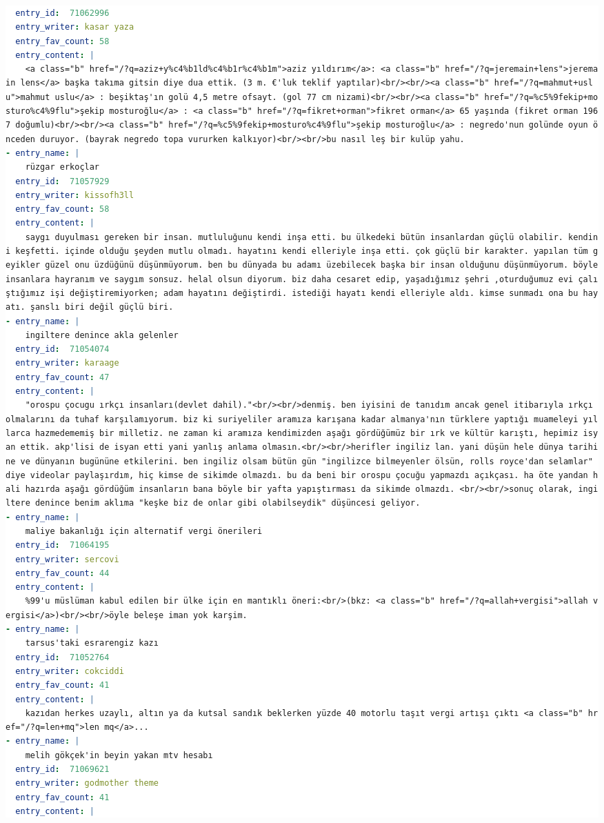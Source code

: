 ```yaml
  entry_id:  71062996
  entry_writer: kasar yaza
  entry_fav_count: 58
  entry_content: |
    <a class="b" href="/?q=aziz+y%c4%b1ld%c4%b1r%c4%b1m">aziz yıldırım</a>: <a class="b" href="/?q=jeremain+lens">jeremain lens</a> başka takıma gitsin diye dua ettik. (3 m. €'luk teklif yaptılar)<br/><br/><a class="b" href="/?q=mahmut+uslu">mahmut uslu</a> : beşiktaş'ın golü 4,5 metre ofsayt. (gol 77 cm nizami)<br/><br/><a class="b" href="/?q=%c5%9fekip+mosturo%c4%9flu">şekip mosturoğlu</a> : <a class="b" href="/?q=fikret+orman">fikret orman</a> 65 yaşında (fikret orman 1967 doğumlu)<br/><br/><a class="b" href="/?q=%c5%9fekip+mosturo%c4%9flu">şekip mosturoğlu</a> : negredo'nun golünde oyun önceden duruyor. (bayrak negredo topa vururken kalkıyor)<br/><br/>bu nasıl leş bir kulüp yahu.
- entry_name: |
    rüzgar erkoçlar
  entry_id:  71057929
  entry_writer: kissofh3ll
  entry_fav_count: 58
  entry_content: |
    saygı duyulması gereken bir insan. mutluluğunu kendi inşa etti. bu ülkedeki bütün insanlardan güçlü olabilir. kendini keşfetti. içinde olduğu şeyden mutlu olmadı. hayatını kendi elleriyle inşa etti. çok güçlü bir karakter. yapılan tüm geyikler güzel onu üzdüğünü düşünmüyorum. ben bu dünyada bu adamı üzebilecek başka bir insan olduğunu düşünmüyorum. böyle insanlara hayranım ve saygım sonsuz. helal olsun diyorum. biz daha cesaret edip, yaşadığımız şehri ,oturduğumuz evi çalıştığımız işi değiştiremiyorken; adam hayatını değiştirdi. istediği hayatı kendi elleriyle aldı. kimse sunmadı ona bu hayatı. şanslı biri değil güçlü biri.
- entry_name: |
    ingiltere denince akla gelenler
  entry_id:  71054074
  entry_writer: karaage
  entry_fav_count: 47
  entry_content: |
    "orospu çocugu ırkçı insanları(devlet dahil)."<br/><br/>denmiş. ben iyisini de tanıdım ancak genel itibarıyla ırkçı olmalarını da tuhaf karşılamıyorum. biz ki suriyeliler aramıza karışana kadar almanya'nın türklere yaptığı muameleyi yıllarca hazmedememiş bir milletiz. ne zaman ki aramıza kendimizden aşağı gördüğümüz bir ırk ve kültür karıştı, hepimiz isyan ettik. akp'lisi de isyan etti yani yanlış anlama olmasın.<br/><br/>herifler ingiliz lan. yani düşün hele dünya tarihine ve dünyanın bugününe etkilerini. ben ingiliz olsam bütün gün "ingilizce bilmeyenler ölsün, rolls royce'dan selamlar" diye videolar paylaşırdım, hiç kimse de sikimde olmazdı. bu da beni bir orospu çocuğu yapmazdı açıkçası. ha öte yandan hali hazırda aşağı gördüğüm insanların bana böyle bir yafta yapıştırması da sikimde olmazdı. <br/><br/>sonuç olarak, ingiltere denince benim aklıma "keşke biz de onlar gibi olabilseydik" düşüncesi geliyor.
- entry_name: |
    maliye bakanlığı için alternatif vergi önerileri
  entry_id:  71064195
  entry_writer: sercovi
  entry_fav_count: 44
  entry_content: |
    %99'u müslüman kabul edilen bir ülke için en mantıklı öneri:<br/>(bkz: <a class="b" href="/?q=allah+vergisi">allah vergisi</a>)<br/><br/>öyle beleşe iman yok karşim.
- entry_name: |
    tarsus'taki esrarengiz kazı
  entry_id:  71052764
  entry_writer: cokciddi
  entry_fav_count: 41
  entry_content: |
    kazıdan herkes uzaylı, altın ya da kutsal sandık beklerken yüzde 40 motorlu taşıt vergi artışı çıktı <a class="b" href="/?q=len+mq">len mq</a>...
- entry_name: |
    melih gökçek'in beyin yakan mtv hesabı
  entry_id:  71069621
  entry_writer: godmother theme
  entry_fav_count: 41
  entry_content: |
```